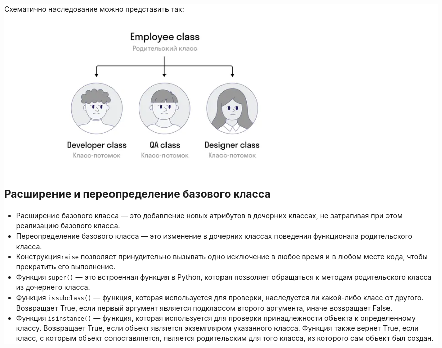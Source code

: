 Схематично наследование можно представить так:  
![inheritance_scheme.png](assets/inheritance_scheme.png)

## Расширение и переопределение базового класса
- Расширение базового класса — это добавление новых атрибутов в дочерних классах, не затрагивая при этом реализацию базового класса.
- Переопределение базового класса — это изменение в дочерних классах поведения функционала родительского класса.
- Конструкция`raise` позволяет принудительно вызывать одно исключение в любое время и в любом месте кода, чтобы прекратить его выполнение.
- Функция `super()` — это встроенная функция в Python, которая позволяет обращаться к методам родительского класса из дочернего класса.
- Функция `issubclass()` — функция, которая используется для проверки, наследуется ли какой-либо класс от другого. Возвращает True, если первый аргумент является подклассом второго аргумента, иначе возвращает False.
- Функция `isinstance()` — функция, которая используется для проверки принадлежности объекта к определенному классу. Возвращает True, если объект является экземпляром указанного класса. Функция также вернет True, если класс, с которым объект сопоставляется, является родительским для того класса, из которого сам объект был создан.
